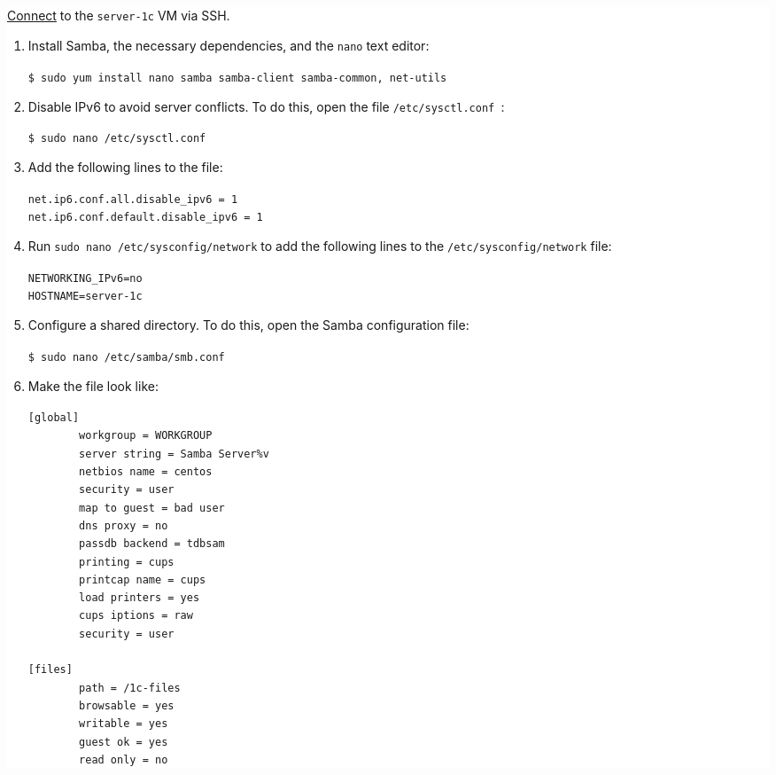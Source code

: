 [Connect](../../compute/operations/vm-connect/ssh.md) to the `server-1c` VM via SSH.

1. Install Samba, the necessary dependencies, and the `nano` text editor:

   ```
   $ sudo yum install nano samba samba-client samba-common, net-utils
   ```

1. Disable IPv6 to avoid server conflicts. To do this, open the file `/etc/sysctl.conf `:

   ```
   $ sudo nano /etc/sysctl.conf
   ```

1. Add the following lines to the file:

   ```
   net.ip6.conf.all.disable_ipv6 = 1
   net.ip6.conf.default.disable_ipv6 = 1
   ```

1. Run `sudo nano /etc/sysconfig/network` to add the following lines to the `/etc/sysconfig/network` file:

   ```
   NETWORKING_IPv6=no
   HOSTNAME=server-1c
   ```

1. Configure a shared directory. To do this, open the Samba configuration file:

   ```
   $ sudo nano /etc/samba/smb.conf
   ```

1. Make the file look like:

   ```
   [global]
           workgroup = WORKGROUP
           server string = Samba Server%v
           netbios name = centos
           security = user
           map to guest = bad user
           dns proxy = no
           passdb backend = tdbsam
           printing = cups
           printcap name = cups
           load printers = yes
           cups iptions = raw
           security = user
   
   [files]
           path = /1c-files
           browsable = yes
           writable = yes
           guest ok = yes
           read only = no
   ```
